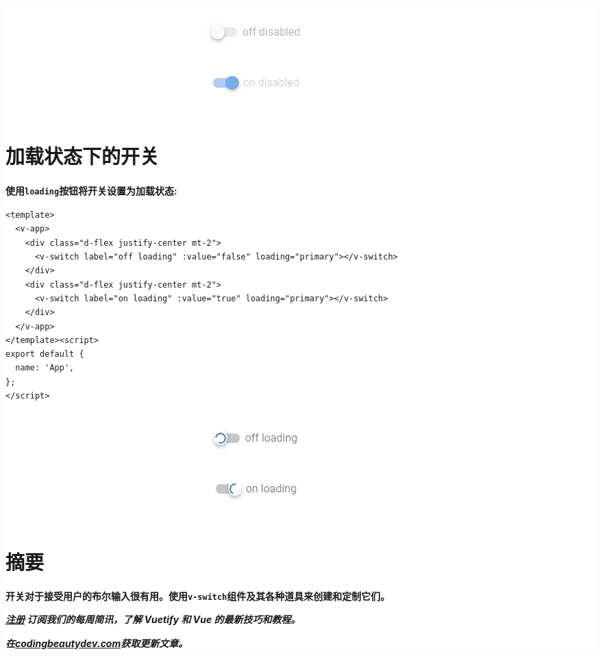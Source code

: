 **![](img/67e3966db63b3565fce8cc24a62ce604.png)**

# **加载状态下的开关**

**使用`loading`按钮将开关设置为加载状态:**

```
<template>
  <v-app>
    <div class="d-flex justify-center mt-2">
      <v-switch label="off loading" :value="false" loading="primary"></v-switch>
    </div>
    <div class="d-flex justify-center mt-2">
      <v-switch label="on loading" :value="true" loading="primary"></v-switch>
    </div>
  </v-app>
</template><script>
export default {
  name: 'App',
};
</script>
```

**![](img/373ad5fba46036417b14ec719c062f67.png)**

# **摘要**

**开关对于接受用户的布尔输入很有用。使用`v-switch`组件及其各种道具来创建和定制它们。**

**[*注册*](http://eepurl.com/hRfyJL) *订阅我们的每周简讯，了解 Vuetify 和 Vue 的最新技巧和教程。***

***在*[*codingbeautydev.com*](https://codingbeautydev.com/blog/vuetify-switch/)*获取更新文章。***